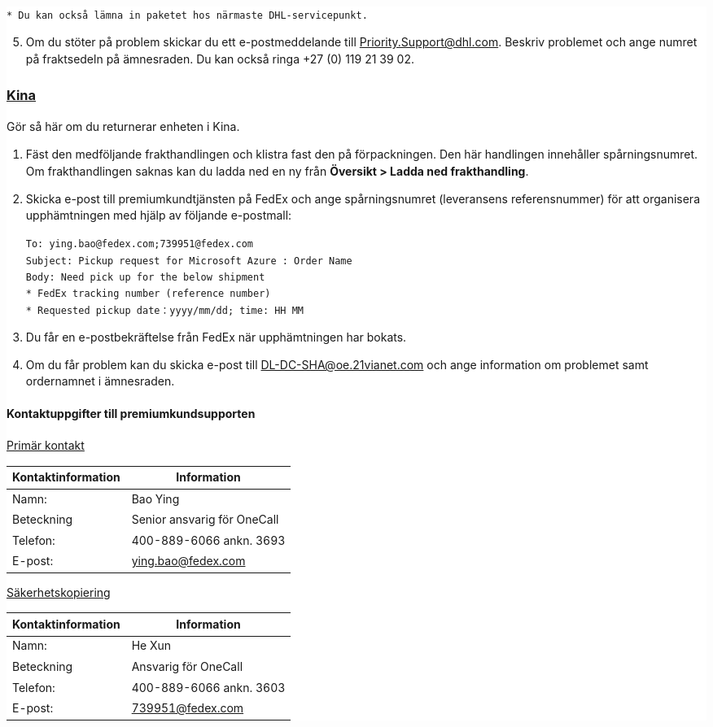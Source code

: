     * Du kan också lämna in paketet hos närmaste DHL-servicepunkt.

5. Om du stöter på problem skickar du ett e-postmeddelande till [Priority.Support@dhl.com](mailto:Priority.Support@dhl.com). Beskriv problemet och ange numret på fraktsedeln på ämnesraden. Du kan också ringa +27 (0) 119 21 39 02.

### <a name="china"></a>[Kina](#tab/in-china)

Gör så här om du returnerar enheten i Kina.

1. Fäst den medföljande frakthandlingen och klistra fast den på förpackningen. Den här handlingen innehåller spårningsnumret. Om frakthandlingen saknas kan du ladda ned en ny från **Översikt > Ladda ned frakthandling**.

2. Skicka e-post till premiumkundtjänsten på FedEx och ange spårningsnumret (leveransens referensnummer) för att organisera upphämtningen med hjälp av följande e-postmall:  

   ```output
   To: ying.bao@fedex.com;739951@fedex.com
   Subject: Pickup request for Microsoft Azure : Order Name
   Body: Need pick up for the below shipment
   * FedEx tracking number (reference number)
   * Requested pickup date：yyyy/mm/dd; time: HH MM
   ```

3. Du får en e-postbekräftelse från FedEx när upphämtningen har bokats.  

4. Om du får problem kan du skicka e-post till [DL-DC-SHA@oe.21vianet.com](mailto:DL-DC-SHA@oe.21vianet.com) och ange information om problemet samt ordernamnet i ämnesraden.

#### <a name="premier-customer-care-contact-information"></a>Kontaktuppgifter till premiumkundsupporten

<ins>Primär kontakt</ins>

| Kontaktinformation | Information |
|---|---|
|Namn:       | Bao Ying|
|Beteckning | Senior ansvarig för OneCall |
|Telefon:      | 400-889-6066 ankn. 3693 |
|E-post:     | [ying.bao@fedex.com](mailto:ying.bao@fedex.com) |

<ins>Säkerhetskopiering</ins>

| Kontaktinformation | Information |
|---|---|
|Namn:       | He Xun|
|Beteckning | Ansvarig för OneCall |
|Telefon:      | 400-889-6066 ankn. 3603 |
|E-post:     | [739951@fedex.com](mailto:739951@fedex.com) |
